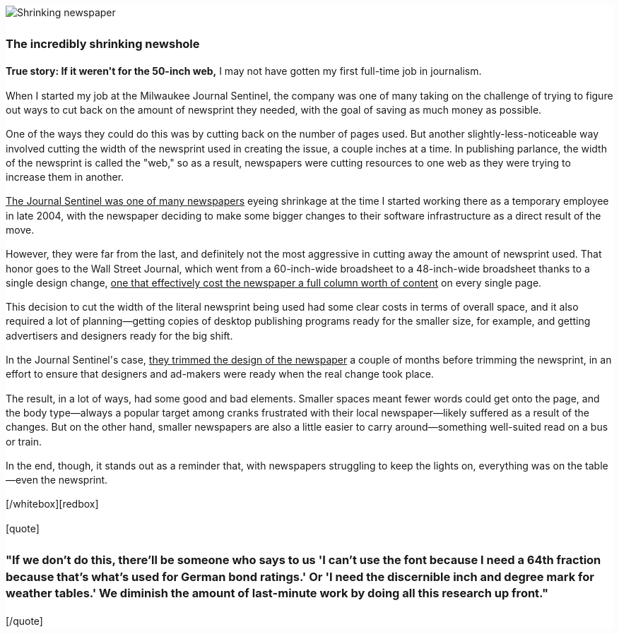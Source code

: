 ![Shrinking newspaper](http://res.cloudinary.com/tedium/image/upload/v1450251570/ux1teweobrhppkemtshc.jpg)

### The incredibly shrinking newshole

**True story: If it weren't for the 50-inch web,** I may not have gotten my first full-time job in journalism.

When I started my job at the Milwaukee Journal Sentinel, the company was one of many taking on the challenge of trying to figure out ways to cut back on the amount of newsprint they needed, with the goal of saving as much money as possible.

One of the ways they could do this was by cutting back on the number of pages used. But another slightly-less-noticeable way involved cutting the width of the newsprint used in creating the issue, a couple inches at a time. In publishing parlance, the width of the newsprint is called the "web," so as a result, newspapers were cutting resources to one web as they were trying to increase them in another.

[The Journal Sentinel was one of many newspapers](http://www.bizjournals.com/milwaukee/stories/2003/01/27/story8.html) eyeing shrinkage at the time I started working there as a temporary employee in late 2004, with the newspaper deciding to make some bigger changes to their software infrastructure as a direct result of the move.

However, they were far from the last, and definitely not the most aggressive in cutting away the amount of newsprint used. That honor goes to the Wall Street Journal, which went from a 60-inch-wide broadsheet to a 48-inch-wide broadsheet thanks to a single design change, [one that effectively cost the newspaper a full column worth of content](http://www.nytimes.com/2006/12/04/business/media/04journal.html) on every single page.

This decision to cut the width of the literal newsprint being used had some clear costs in terms of overall space, and it also required a lot of planning—getting copies of desktop publishing programs ready for the smaller size, for example, and getting advertisers and designers ready for the big shift. 

In the Journal Sentinel's case, [they trimmed the design of the newspaper](http://www.bizjournals.com/milwaukee/stories/2003/01/27/story8.html) a couple of months before trimming the newsprint, in an effort to ensure that designers and ad-makers were ready when the real change took place.

The result, in a lot of ways, had some good and bad elements. Smaller spaces meant fewer words could get onto the page, and the body type—always a popular target among cranks frustrated with their local newspaper—likely suffered as a result of the changes. But on the other hand, smaller newspapers are also a little easier to carry around—something well-suited read on a bus or train.

In the end, though, it stands out as a reminder that, with newspapers struggling to keep the lights on, everything was on the table—even the newsprint.

[/whitebox][redbox]

[quote]
### "If we don’t do this, there’ll be someone who says to us 'I can’t use the font because I need a 64th fraction because that’s what’s used for German bond ratings.' Or 'I need the discernible inch and degree mark for weather tables.' We diminish the amount of last-minute work by doing all this research up front."
[/quote]
